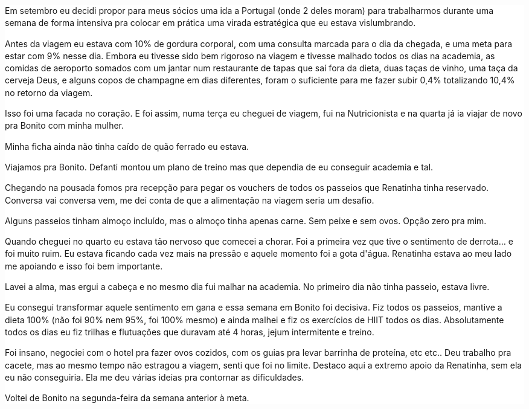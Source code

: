 Em setembro eu decidi propor para meus sócios uma ida a Portugal (onde 2 deles moram) para trabalharmos durante uma semana de forma intensiva pra colocar em prática uma virada estratégica que eu estava vislumbrando.



Antes da viagem eu estava com 10% de gordura corporal, com uma consulta marcada para o dia da chegada, e uma meta para estar com 9% nesse dia. Embora eu tivesse sido bem rigoroso na viagem e tivesse malhado todos os dias na academia, as comidas de aeroporto somados com um jantar num restaurante de tapas que saí fora da dieta, duas taças de vinho, uma taça da cerveja Deus, e alguns copos de champagne em dias diferentes, foram o suficiente para me fazer subir 0,4% totalizando 10,4% no retorno da viagem.



Isso foi uma facada no coração. E foi assim, numa terça eu cheguei de viagem, fui na Nutricionista e na quarta já ia viajar de novo pra Bonito com minha mulher.



Minha ficha ainda não tinha caído de quão ferrado eu estava.



Viajamos pra Bonito. Defanti montou um plano de treino mas que dependia de eu conseguir academia e tal.



Chegando na pousada fomos pra recepção para pegar os vouchers de todos os passeios que Renatinha tinha reservado. Conversa vai conversa vem, me dei conta de que a alimentação na viagem seria um desafio.



Alguns passeios tinham almoço incluído, mas o almoço tinha apenas carne. Sem peixe e sem ovos. Opção zero pra mim.



Quando cheguei no quarto eu estava tão nervoso que comecei a chorar. Foi a primeira vez que tive o sentimento de derrota… e foi muito ruim. Eu estava ficando cada vez mais na pressão e aquele momento foi a gota d'água. Renatinha estava ao meu lado me apoiando e isso foi bem importante.



Lavei a alma, mas ergui a cabeça e no mesmo dia fui malhar na academia. No primeiro dia não tinha passeio, estava livre.



Eu consegui transformar aquele sentimento em gana e essa semana em Bonito foi decisiva. Fiz todos os passeios, mantive a dieta 100% (não foi 90% nem 95%, foi 100% mesmo) e ainda malhei e fiz os exercícios de HIIT todos os dias. Absolutamente todos os dias eu fiz trilhas e flutuações que duravam até 4 horas, jejum intermitente e treino.



Foi insano, negociei com o hotel pra fazer ovos cozidos, com os guias pra levar barrinha de proteína, etc etc.. Deu trabalho pra cacete, mas ao mesmo tempo não estragou a viagem, senti que foi no limite. Destaco aqui a extremo apoio da Renatinha, sem ela eu não conseguiria. Ela me deu várias ideias pra contornar as dificuldades.



Voltei de Bonito na segunda-feira da semana anterior à meta.
